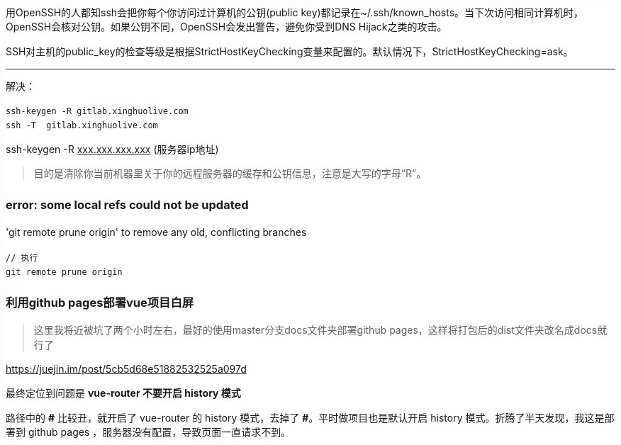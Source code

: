 

用OpenSSH的人都知ssh会把你每个你访问过计算机的公钥(public key)都记录在~/.ssh/known_hosts。当下次访问相同计算机时，OpenSSH会核对公钥。如果公钥不同，OpenSSH会发出警告，避免你受到DNS Hijack之类的攻击。

SSH对主机的public_key的检查等级是根据StrictHostKeyChecking变量来配置的。默认情况下，StrictHostKeyChecking=ask。



----



解决： 



```
ssh-keygen -R gitlab.xinghuolive.com
ssh -T  gitlab.xinghuolive.com
```







ssh-keygen -R [xxx.xxx.xxx.xxx](http://xxx.xxx.xxx.xxx/) (服务器ip地址)

> 目的是清除你当前机器里关于你的远程服务器的缓存和公钥信息，注意是大写的字母“R”。







###  error: some local refs could not be updated

 'git remote prune origin' to remove any old, conflicting branches

```bash
// 执行
git remote prune origin
```









### 利用github pages部署vue项目白屏

> 这里我将近被坑了两个小时左右，最好的使用master分支docs文件夹部署github pages，这样将打包后的dist文件夹改名成docs就行了



 [ https://juejin.im/post/5cb5d68e51882532525a097d ]( https://juejin.im/post/5cb5d68e51882532525a097d )



最终定位到问题是  **vue-router 不要开启 history 模式**



路径中的 **#** 比较丑，就开启了 vue-router 的 history 模式，去掉了 **#**。平时做项目也是默认开启 history 模式。折腾了半天发现，我这是部署到 github pages ，服务器没有配置，导致页面一直请求不到。

